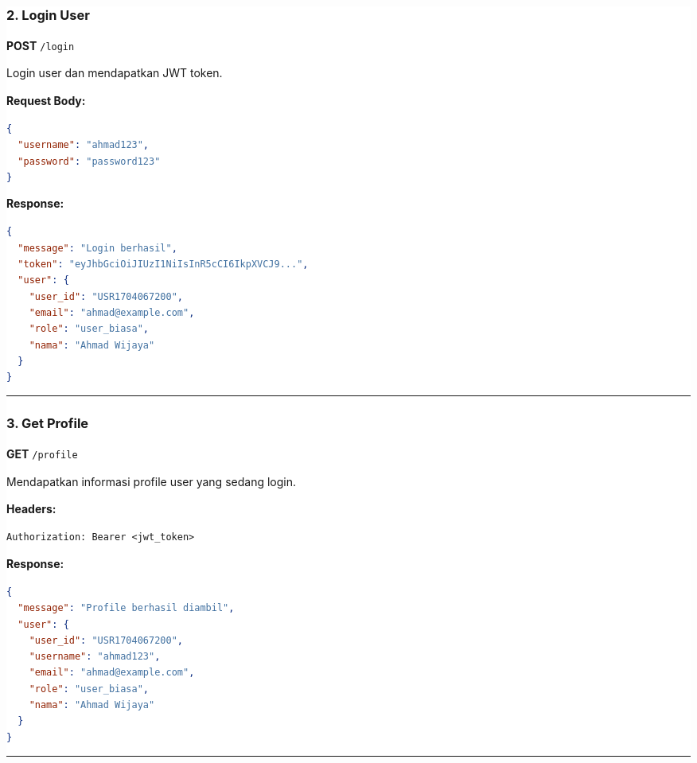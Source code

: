 
### 2. Login User
**POST** `/login`

Login user dan mendapatkan JWT token.

**Request Body:**
```json
{
  "username": "ahmad123",
  "password": "password123"
}
```

**Response:**
```json
{
  "message": "Login berhasil",
  "token": "eyJhbGciOiJIUzI1NiIsInR5cCI6IkpXVCJ9...",
  "user": {
    "user_id": "USR1704067200",
    "email": "ahmad@example.com",
    "role": "user_biasa",
    "nama": "Ahmad Wijaya"
  }
}
```

---

### 3. Get Profile
**GET** `/profile`

Mendapatkan informasi profile user yang sedang login.

**Headers:**
```
Authorization: Bearer <jwt_token>
```

**Response:**
```json
{
  "message": "Profile berhasil diambil",
  "user": {
    "user_id": "USR1704067200",
    "username": "ahmad123",
    "email": "ahmad@example.com",
    "role": "user_biasa",
    "nama": "Ahmad Wijaya"
  }
}
```

---
